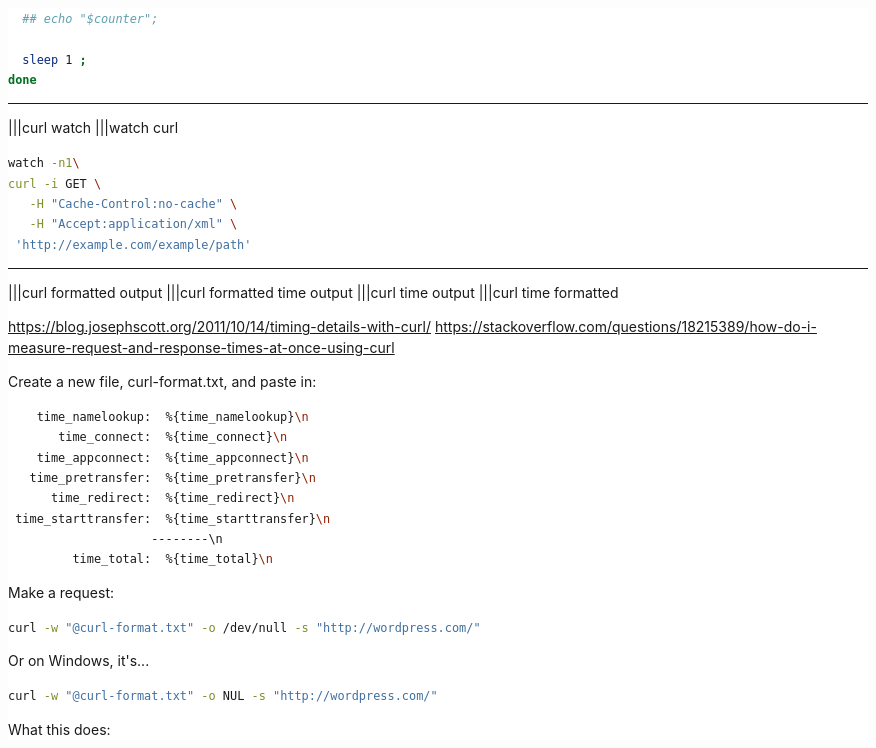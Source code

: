 ```bash
  ## echo "$counter";

  sleep 1 ;
done
```

---

|||curl watch |||watch curl

```bash
watch -n1\
curl -i GET \
   -H "Cache-Control:no-cache" \
   -H "Accept:application/xml" \
 'http://example.com/example/path'
```

---

|||curl formatted output
|||curl formatted time output
|||curl time output |||curl time formatted

<https://blog.josephscott.org/2011/10/14/timing-details-with-curl/>
<https://stackoverflow.com/questions/18215389/how-do-i-measure-request-and-response-times-at-once-using-curl>

Create a new file, curl-format.txt, and paste in:

```bash
    time_namelookup:  %{time_namelookup}\n
       time_connect:  %{time_connect}\n
    time_appconnect:  %{time_appconnect}\n
   time_pretransfer:  %{time_pretransfer}\n
      time_redirect:  %{time_redirect}\n
 time_starttransfer:  %{time_starttransfer}\n
                    --------\n
         time_total:  %{time_total}\n
```

Make a request:

```bash
curl -w "@curl-format.txt" -o /dev/null -s "http://wordpress.com/"
```

Or on Windows, it's...

```bash
curl -w "@curl-format.txt" -o NUL -s "http://wordpress.com/"
```

What this does:
